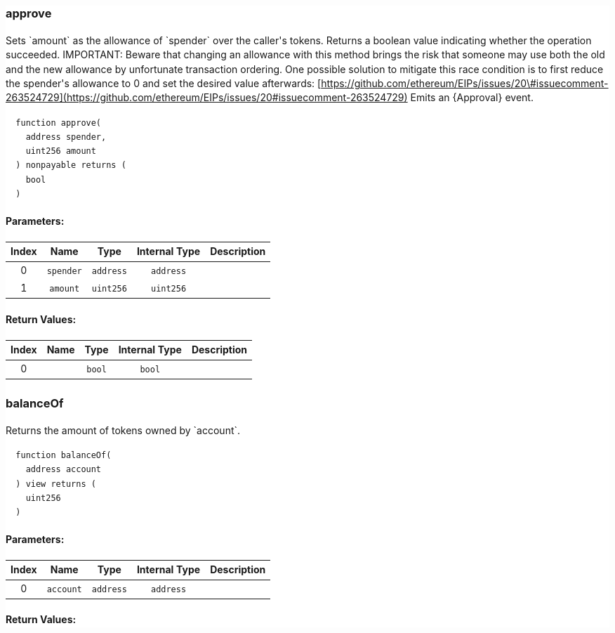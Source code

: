 ### approve

Sets \`amount\` as the allowance of \`spender\` over the caller's tokens. Returns a boolean value indicating whether the operation succeeded. IMPORTANT: Beware that changing an allowance with this method brings the risk that someone may use both the old and the new allowance by unfortunate transaction ordering. One possible solution to mitigate this race condition is to first reduce the spender's allowance to 0 and set the desired value afterwards: [https://github.com/ethereum/EIPs/issues/20\#issuecomment-263524729](https://github.com/ethereum/EIPs/issues/20#issuecomment-263524729) Emits an {Approval} event.

```text
  function approve(
    address spender,
    uint256 amount
  ) nonpayable returns (
    bool
  )
```

#### Parameters:

| Index | Name | Type | Internal Type | Description |
| :---: | :---: | :---: | :---: | :--- |
| 0 | `spender` | `address` | `address` |  |
| 1 | `amount` | `uint256` | `uint256` |  |

#### Return Values:

| Index | Name | Type | Internal Type | Description |
| :---: | :---: | :---: | :---: | :--- |
| 0 |  | `bool` | `bool` |  |

### balanceOf

Returns the amount of tokens owned by \`account\`.

```text
  function balanceOf(
    address account
  ) view returns (
    uint256
  )
```

#### Parameters:

| Index | Name | Type | Internal Type | Description |
| :---: | :---: | :---: | :---: | :--- |
| 0 | `account` | `address` | `address` |  |

#### Return Values:
